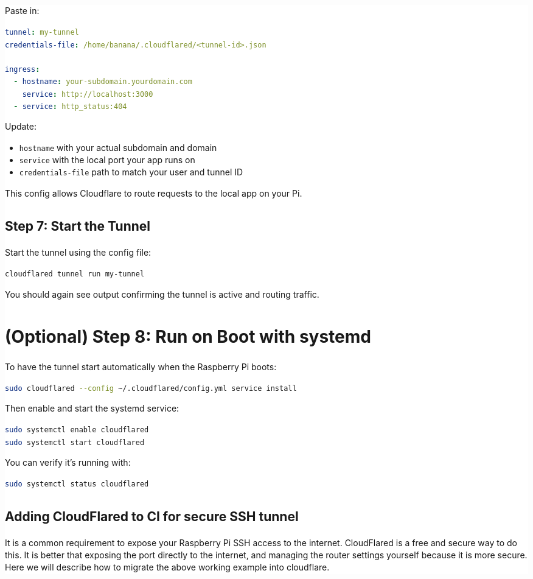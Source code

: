 Paste in:

```yml
tunnel: my-tunnel
credentials-file: /home/banana/.cloudflared/<tunnel-id>.json

ingress:
  - hostname: your-subdomain.yourdomain.com
    service: http://localhost:3000
  - service: http_status:404
```

Update:

- `hostname` with your actual subdomain and domain
- `service` with the local port your app runs on
- `credentials-file` path to match your user and tunnel ID

This config allows Cloudflare to route requests to the local app on your Pi.

## Step 7: Start the Tunnel

Start the tunnel using the config file:

```sh
cloudflared tunnel run my-tunnel
```

You should again see output confirming the tunnel is active and routing traffic.

# (Optional) Step 8: Run on Boot with systemd

To have the tunnel start automatically when the Raspberry Pi boots:

```sh
sudo cloudflared --config ~/.cloudflared/config.yml service install
```

Then enable and start the systemd service:

```sh
sudo systemctl enable cloudflared
sudo systemctl start cloudflared
```

You can verify it’s running with:

```sh
sudo systemctl status cloudflared
```

## Adding CloudFlared to CI for secure SSH tunnel

It is a common requirement to expose your Raspberry Pi SSH access to the internet. CloudFlared is a free and secure way to do this. It is better that exposing the port directly to the internet, and managing the router settings yourself because it is more secure. Here we will describe how to migrate the above working example into cloudflare.
